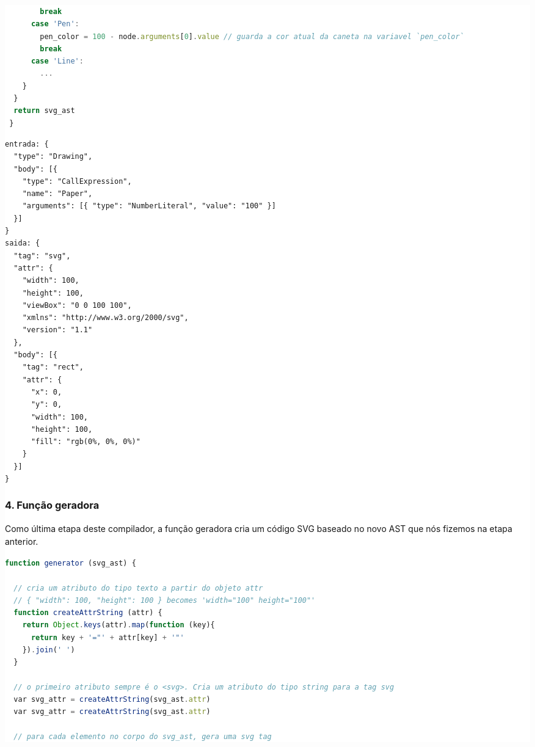 ```javascript
        break
      case 'Pen':
        pen_color = 100 - node.arguments[0].value // guarda a cor atual da caneta na variavel `pen_color`
        break
      case 'Line':
        ...
    }
  }
  return svg_ast
 }
```

```
entrada: {
  "type": "Drawing",
  "body": [{
    "type": "CallExpression",
    "name": "Paper",
    "arguments": [{ "type": "NumberLiteral", "value": "100" }]
  }]
}
saida: {
  "tag": "svg",
  "attr": {
    "width": 100,
    "height": 100,
    "viewBox": "0 0 100 100",
    "xmlns": "http://www.w3.org/2000/svg",
    "version": "1.1"
  },
  "body": [{
    "tag": "rect",
    "attr": {
      "x": 0,
      "y": 0,
      "width": 100,
      "height": 100,
      "fill": "rgb(0%, 0%, 0%)"
    }
  }]
}
```

### 4. Função geradora
Como última etapa deste compilador, a função geradora cria um código SVG baseado no novo AST que nós fizemos na etapa anterior.

```js
function generator (svg_ast) {

  // cria um atributo do tipo texto a partir do objeto attr
  // { "width": 100, "height": 100 } becomes 'width="100" height="100"'
  function createAttrString (attr) {
    return Object.keys(attr).map(function (key){
      return key + '="' + attr[key] + '"'
    }).join(' ')
  }

  // o primeiro atributo sempre é o <svg>. Cria um atributo do tipo string para a tag svg
  var svg_attr = createAttrString(svg_ast.attr)
  var svg_attr = createAttrString(svg_ast.attr)

  // para cada elemento no corpo do svg_ast, gera uma svg tag
```